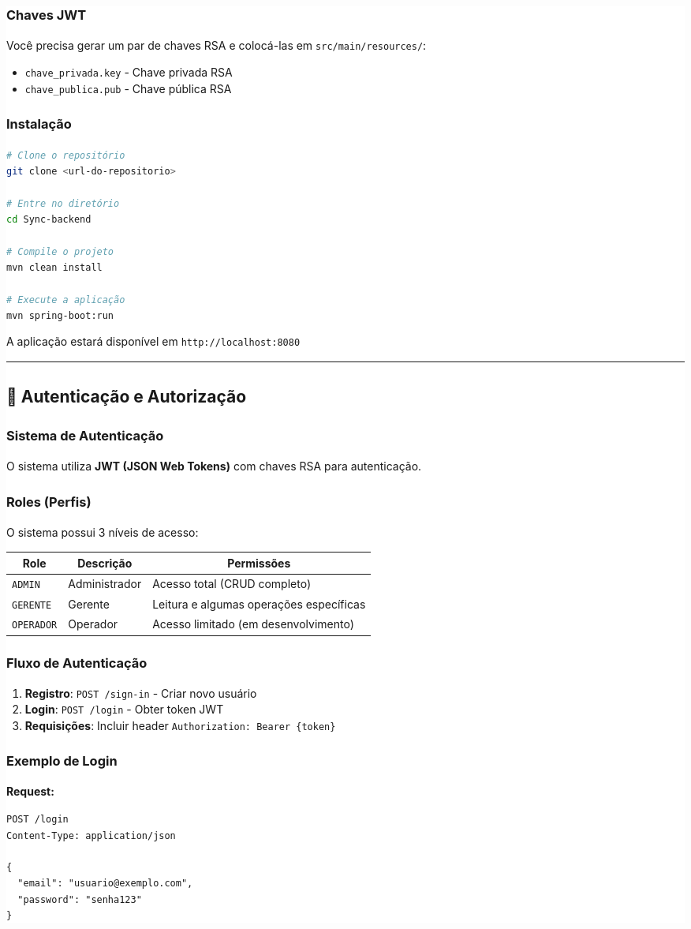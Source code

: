 ### Chaves JWT

Você precisa gerar um par de chaves RSA e colocá-las em `src/main/resources/`:
- `chave_privada.key` - Chave privada RSA
- `chave_publica.pub` - Chave pública RSA

### Instalação

```bash
# Clone o repositório
git clone <url-do-repositorio>

# Entre no diretório
cd Sync-backend

# Compile o projeto
mvn clean install

# Execute a aplicação
mvn spring-boot:run
```

A aplicação estará disponível em `http://localhost:8080`

---

## 🔐 Autenticação e Autorização

### Sistema de Autenticação

O sistema utiliza **JWT (JSON Web Tokens)** com chaves RSA para autenticação.

### Roles (Perfis)

O sistema possui 3 níveis de acesso:

| Role | Descrição | Permissões |
|------|-----------|------------|
| `ADMIN` | Administrador | Acesso total (CRUD completo) |
| `GERENTE` | Gerente | Leitura e algumas operações específicas |
| `OPERADOR` | Operador | Acesso limitado (em desenvolvimento) |

### Fluxo de Autenticação

1. **Registro**: `POST /sign-in` - Criar novo usuário
2. **Login**: `POST /login` - Obter token JWT
3. **Requisições**: Incluir header `Authorization: Bearer {token}`

### Exemplo de Login

**Request:**
```http
POST /login
Content-Type: application/json

{
  "email": "usuario@exemplo.com",
  "password": "senha123"
}
```

